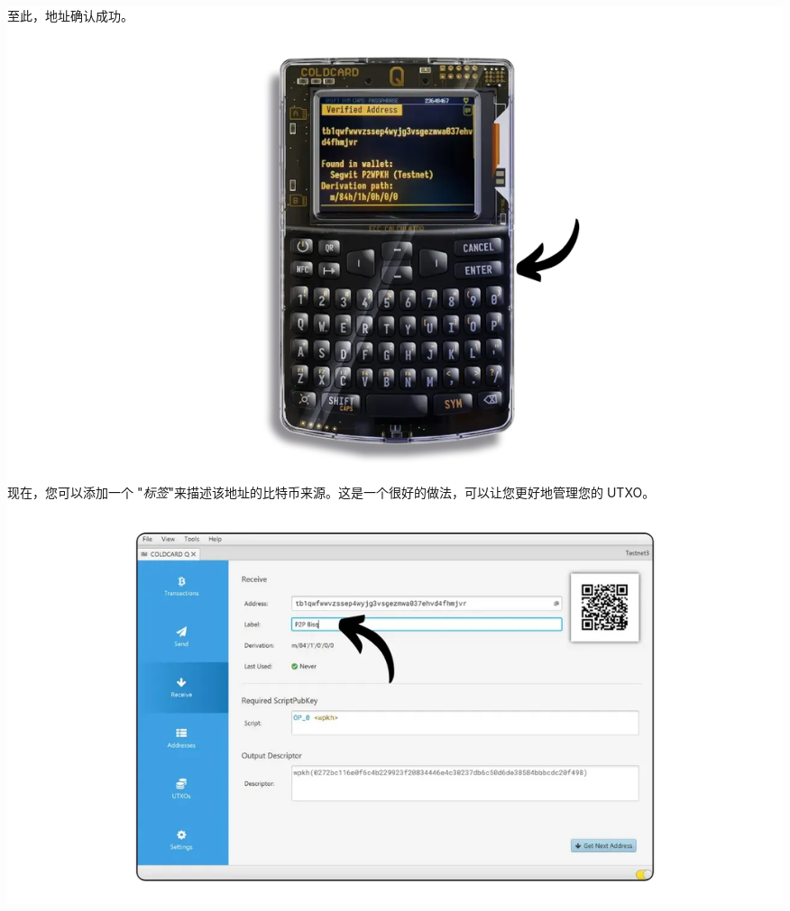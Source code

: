 至此，地址确认成功。

![CCQ](assets/fr/061.webp)

现在，您可以添加一个 "*标签*"来描述该地址的比特币来源。这是一个很好的做法，可以让您更好地管理您的 UTXO。

![CCQ](assets/fr/062.webp)
